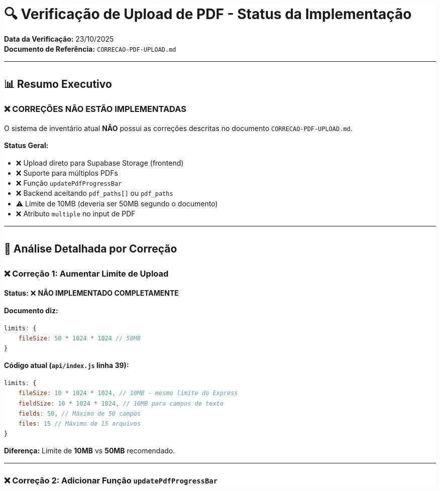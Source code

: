 # 🔍 Verificação de Upload de PDF - Status da Implementação

**Data da Verificação:** 23/10/2025  
**Documento de Referência:** `CORRECAO-PDF-UPLOAD.md`

---

## 📊 Resumo Executivo

### ❌ **CORREÇÕES NÃO ESTÃO IMPLEMENTADAS**

O sistema de inventário atual **NÃO** possui as correções descritas no documento `CORRECAO-PDF-UPLOAD.md`.

**Status Geral:**
- ❌ Upload direto para Supabase Storage (frontend)
- ❌ Suporte para múltiplos PDFs
- ❌ Função `updatePdfProgressBar`
- ❌ Backend aceitando `pdf_paths[]` ou `pdf_paths`
- ⚠️ Limite de 10MB (deveria ser 50MB segundo o documento)
- ❌ Atributo `multiple` no input de PDF

---

## 🔎 Análise Detalhada por Correção

### ❌ Correção 1: Aumentar Limite de Upload

**Status:** ❌ **NÃO IMPLEMENTADO COMPLETAMENTE**

**Documento diz:**
```javascript
limits: {
    fileSize: 50 * 1024 * 1024 // 50MB
}
```

**Código atual (`api/index.js` linha 39):**
```javascript
limits: {
    fileSize: 10 * 1024 * 1024, // 10MB - mesmo limite do Express
    fieldSize: 10 * 1024 * 1024, // 10MB para campos de texto
    fields: 50, // Máximo de 50 campos
    files: 15 // Máximo de 15 arquivos
}
```

**Diferença:** Limite de **10MB** vs **50MB** recomendado.

---

### ❌ Correção 2: Adicionar Função `updatePdfProgressBar`
